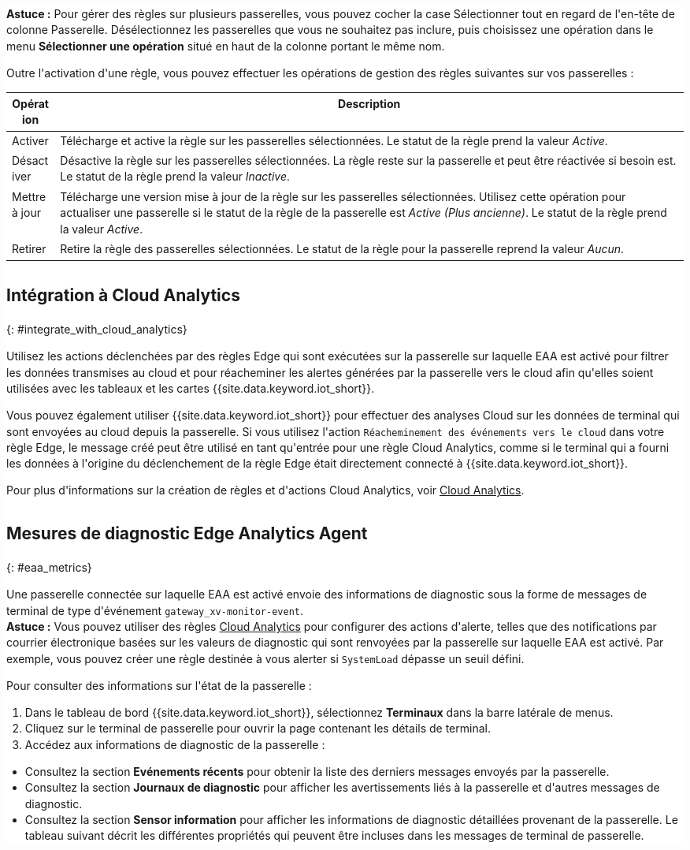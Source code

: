 **Astuce :** Pour gérer des règles sur plusieurs passerelles, vous pouvez cocher la case Sélectionner tout en regard de l'en-tête de colonne Passerelle. Désélectionnez les passerelles que vous ne souhaitez pas inclure, puis choisissez une opération dans le menu **Sélectionner une opération** situé en haut de la colonne portant le même nom.

Outre l'activation d'une règle, vous pouvez effectuer les opérations de gestion des règles suivantes sur vos passerelles :

Opération | Description
--- | ---
Activer | Télécharge et active la règle sur les passerelles sélectionnées. Le statut de la règle prend la valeur *Active*.
Désactiver | Désactive la règle sur les passerelles sélectionnées. La règle reste sur la passerelle et peut être réactivée si besoin est. Le statut de la règle prend la valeur *Inactive*.
Mettre à jour | Télécharge une version mise à jour de la règle sur les passerelles sélectionnées. Utilisez cette opération pour actualiser une passerelle si le statut de la règle de la passerelle est *Active (Plus ancienne)*. Le statut de la règle prend la valeur *Active*.
Retirer | Retire la règle des passerelles sélectionnées. Le statut de la règle pour la passerelle reprend la valeur *Aucun*.


## Intégration à Cloud Analytics
{: #integrate_with_cloud_analytics}

Utilisez les actions déclenchées par des règles Edge qui sont exécutées sur la passerelle sur laquelle EAA est activé pour filtrer les données transmises au cloud et pour réacheminer les alertes générées par la passerelle vers le cloud afin qu'elles soient utilisées avec les tableaux et les cartes {{site.data.keyword.iot_short}}.  

Vous pouvez également utiliser {{site.data.keyword.iot_short}} pour effectuer des analyses Cloud sur les données de terminal qui sont envoyées au cloud depuis la passerelle. Si vous utilisez l'action `Réacheminement des événements vers le cloud` dans votre règle Edge, le message créé peut être utilisé en tant qu'entrée pour une règle Cloud Analytics, comme si le terminal qui a fourni les données à l'origine du déclenchement de la règle Edge était directement connecté à {{site.data.keyword.iot_short}}.

Pour plus d'informations sur la création de règles et d'actions Cloud Analytics, voir [Cloud Analytics](cloud_analytics.html).

## Mesures de diagnostic Edge Analytics Agent
{: #eaa_metrics}

Une passerelle connectée sur laquelle EAA est activé envoie des informations de diagnostic sous la forme de messages de terminal de type d'événement `gateway_xv-monitor-event`. </br> **Astuce :** Vous pouvez utiliser des règles [Cloud Analytics](cloud_analytics.html) pour configurer des actions d'alerte, telles que des notifications par courrier électronique basées sur les valeurs de diagnostic qui sont renvoyées par la passerelle sur laquelle EAA est activé. Par exemple, vous pouvez créer une règle destinée à vous alerter si `SystemLoad` dépasse un seuil défini.

Pour consulter des informations sur l'état de la passerelle :
1. Dans le tableau de bord {{site.data.keyword.iot_short}}, sélectionnez **Terminaux** dans la barre latérale de menus.
2. Cliquez sur le terminal de passerelle pour ouvrir la page contenant les détails de terminal.
3. Accédez aux informations de diagnostic de la passerelle :  
 - Consultez la section **Evénements récents** pour obtenir la liste des derniers messages envoyés par la passerelle.
 - Consultez la section **Journaux de diagnostic** pour afficher les avertissements liés à la passerelle et d'autres messages de diagnostic.
 - Consultez la section **Sensor information** pour afficher les informations de diagnostic détaillées provenant de la passerelle. Le tableau suivant décrit les différentes propriétés qui peuvent être incluses dans les messages de terminal de passerelle.
